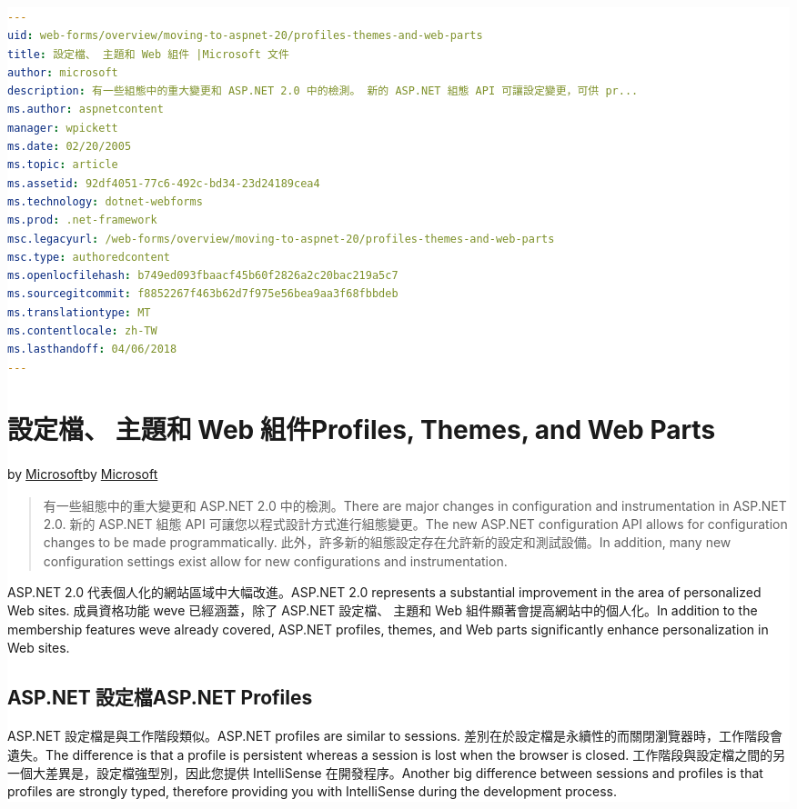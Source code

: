 ```yaml
---
uid: web-forms/overview/moving-to-aspnet-20/profiles-themes-and-web-parts
title: 設定檔、 主題和 Web 組件 |Microsoft 文件
author: microsoft
description: 有一些組態中的重大變更和 ASP.NET 2.0 中的檢測。 新的 ASP.NET 組態 API 可讓設定變更，可供 pr...
ms.author: aspnetcontent
manager: wpickett
ms.date: 02/20/2005
ms.topic: article
ms.assetid: 92df4051-77c6-492c-bd34-23d24189cea4
ms.technology: dotnet-webforms
ms.prod: .net-framework
msc.legacyurl: /web-forms/overview/moving-to-aspnet-20/profiles-themes-and-web-parts
msc.type: authoredcontent
ms.openlocfilehash: b749ed093fbaacf45b60f2826a2c20bac219a5c7
ms.sourcegitcommit: f8852267f463b62d7f975e56bea9aa3f68fbbdeb
ms.translationtype: MT
ms.contentlocale: zh-TW
ms.lasthandoff: 04/06/2018
---
```

<a name="profiles-themes-and-web-parts"></a><span data-ttu-id="ff7c9-104">設定檔、 主題和 Web 組件</span><span class="sxs-lookup"><span data-stu-id="ff7c9-104">Profiles, Themes, and Web Parts</span></span>
====================
<span data-ttu-id="ff7c9-105">by [Microsoft](https://github.com/microsoft)</span><span class="sxs-lookup"><span data-stu-id="ff7c9-105">by [Microsoft](https://github.com/microsoft)</span></span>

> <span data-ttu-id="ff7c9-106">有一些組態中的重大變更和 ASP.NET 2.0 中的檢測。</span><span class="sxs-lookup"><span data-stu-id="ff7c9-106">There are major changes in configuration and instrumentation in ASP.NET 2.0.</span></span> <span data-ttu-id="ff7c9-107">新的 ASP.NET 組態 API 可讓您以程式設計方式進行組態變更。</span><span class="sxs-lookup"><span data-stu-id="ff7c9-107">The new ASP.NET configuration API allows for configuration changes to be made programmatically.</span></span> <span data-ttu-id="ff7c9-108">此外，許多新的組態設定存在允許新的設定和測試設備。</span><span class="sxs-lookup"><span data-stu-id="ff7c9-108">In addition, many new configuration settings exist allow for new configurations and instrumentation.</span></span>


<span data-ttu-id="ff7c9-109">ASP.NET 2.0 代表個人化的網站區域中大幅改進。</span><span class="sxs-lookup"><span data-stu-id="ff7c9-109">ASP.NET 2.0 represents a substantial improvement in the area of personalized Web sites.</span></span> <span data-ttu-id="ff7c9-110">成員資格功能 weve 已經涵蓋，除了 ASP.NET 設定檔、 主題和 Web 組件顯著會提高網站中的個人化。</span><span class="sxs-lookup"><span data-stu-id="ff7c9-110">In addition to the membership features weve already covered, ASP.NET profiles, themes, and Web parts significantly enhance personalization in Web sites.</span></span>

## <a name="aspnet-profiles"></a><span data-ttu-id="ff7c9-111">ASP.NET 設定檔</span><span class="sxs-lookup"><span data-stu-id="ff7c9-111">ASP.NET Profiles</span></span>

<span data-ttu-id="ff7c9-112">ASP.NET 設定檔是與工作階段類似。</span><span class="sxs-lookup"><span data-stu-id="ff7c9-112">ASP.NET profiles are similar to sessions.</span></span> <span data-ttu-id="ff7c9-113">差別在於設定檔是永續性的而關閉瀏覽器時，工作階段會遺失。</span><span class="sxs-lookup"><span data-stu-id="ff7c9-113">The difference is that a profile is persistent whereas a session is lost when the browser is closed.</span></span> <span data-ttu-id="ff7c9-114">工作階段與設定檔之間的另一個大差異是，設定檔強型別，因此您提供 IntelliSense 在開發程序。</span><span class="sxs-lookup"><span data-stu-id="ff7c9-114">Another big difference between sessions and profiles is that profiles are strongly typed, therefore providing you with IntelliSense during the development process.</span></span>
